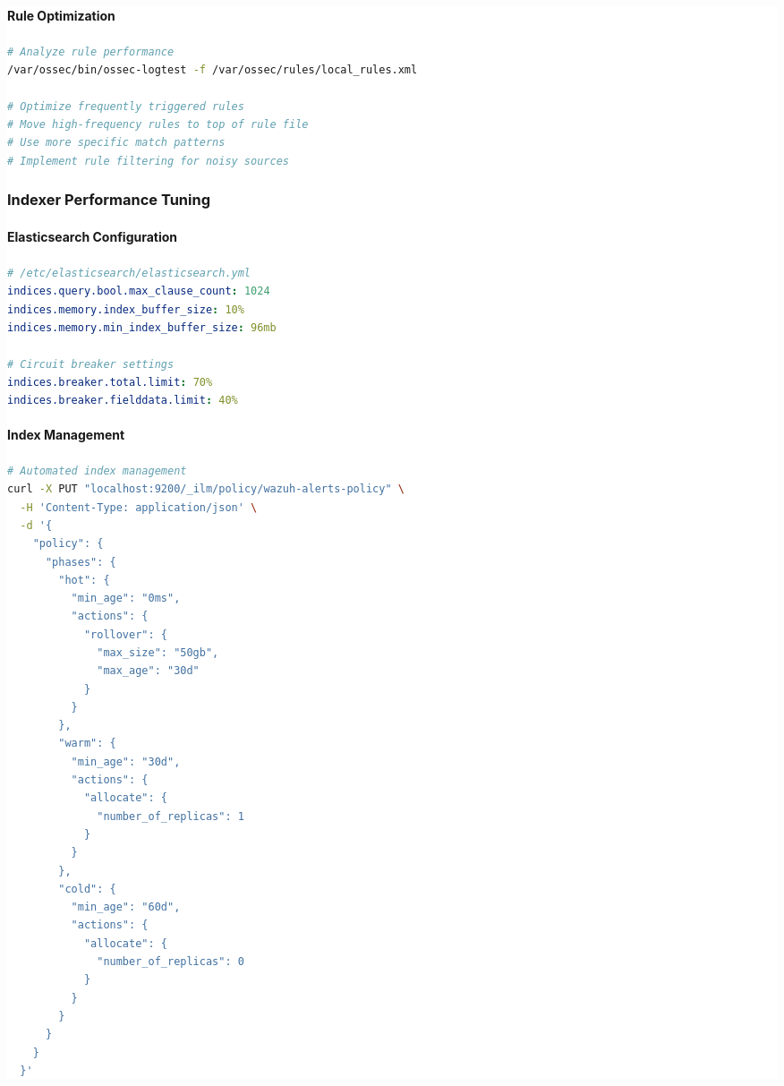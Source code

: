 #### Rule Optimization
```bash
# Analyze rule performance
/var/ossec/bin/ossec-logtest -f /var/ossec/rules/local_rules.xml

# Optimize frequently triggered rules
# Move high-frequency rules to top of rule file
# Use more specific match patterns
# Implement rule filtering for noisy sources
```

### Indexer Performance Tuning

#### Elasticsearch Configuration
```yaml
# /etc/elasticsearch/elasticsearch.yml
indices.query.bool.max_clause_count: 1024
indices.memory.index_buffer_size: 10%
indices.memory.min_index_buffer_size: 96mb

# Circuit breaker settings
indices.breaker.total.limit: 70%
indices.breaker.fielddata.limit: 40%
```

#### Index Management
```bash
# Automated index management
curl -X PUT "localhost:9200/_ilm/policy/wazuh-alerts-policy" \
  -H 'Content-Type: application/json' \
  -d '{
    "policy": {
      "phases": {
        "hot": {
          "min_age": "0ms",
          "actions": {
            "rollover": {
              "max_size": "50gb",
              "max_age": "30d"
            }
          }
        },
        "warm": {
          "min_age": "30d",
          "actions": {
            "allocate": {
              "number_of_replicas": 1
            }
          }
        },
        "cold": {
          "min_age": "60d",
          "actions": {
            "allocate": {
              "number_of_replicas": 0
            }
          }
        }
      }
    }
  }'
```
